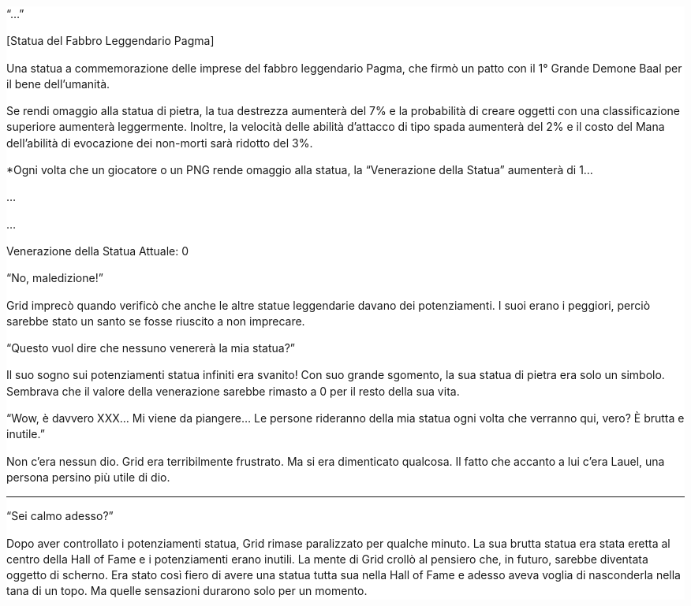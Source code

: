 
“…”






[Statua del Fabbro Leggendario Pagma]


Una statua a commemorazione delle imprese del fabbro leggendario Pagma, che firmò un patto con il 1° Grande Demone Baal per il bene dell’umanità.


Se rendi omaggio alla statua di pietra, la tua destrezza aumenterà del 7% e la probabilità di creare oggetti con una classificazione superiore aumenterà leggermente. Inoltre, la velocità delle abilità d’attacco di tipo spada aumenterà del 2% e il costo del Mana dell’abilità di evocazione dei non-morti sarà ridotto del 3%.


*Ogni volta che un giocatore o un PNG rende omaggio alla statua, la “Venerazione della Statua” aumenterà di 1…


…


…


Venerazione della Statua Attuale: 0






“No, maledizione!”


Grid imprecò quando verificò che anche le altre statue leggendarie davano dei potenziamenti. I suoi erano i peggiori, perciò sarebbe stato un santo se fosse riuscito a non imprecare.


“Questo vuol dire che nessuno venererà la mia statua?”


Il suo sogno sui potenziamenti statua infiniti era svanito! Con suo grande sgomento, la sua statua di pietra era solo un simbolo. Sembrava che il valore della venerazione sarebbe rimasto a 0 per il resto della sua vita.


“Wow, è davvero XXX… Mi viene da piangere… Le persone rideranno della mia statua ogni volta che verranno qui, vero? È brutta e inutile.”


Non c’era nessun dio. Grid era terribilmente frustrato. Ma si era dimenticato qualcosa. Il fatto che accanto a lui c’era Lauel, una persona persino più utile di dio.


***


“Sei calmo adesso?”


Dopo aver controllato i potenziamenti statua, Grid rimase paralizzato per qualche minuto. La sua brutta statua era stata eretta al centro della Hall of Fame e i potenziamenti erano inutili. La mente di Grid crollò al pensiero che, in futuro, sarebbe diventata oggetto di scherno. Era stato così fiero di avere una statua tutta sua nella Hall of Fame e adesso aveva voglia di nasconderla nella tana di un topo. Ma quelle sensazioni durarono solo per un momento.
